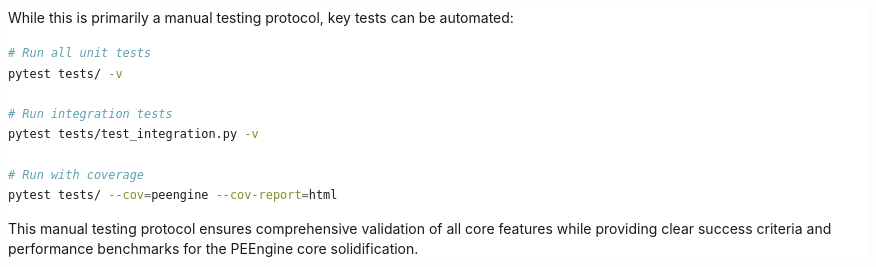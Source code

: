 While this is primarily a manual testing protocol, key tests can be automated:

```bash
# Run all unit tests
pytest tests/ -v

# Run integration tests
pytest tests/test_integration.py -v

# Run with coverage
pytest tests/ --cov=peengine --cov-report=html
```

This manual testing protocol ensures comprehensive validation of all core features while providing clear success criteria and performance benchmarks for the PEEngine core solidification.